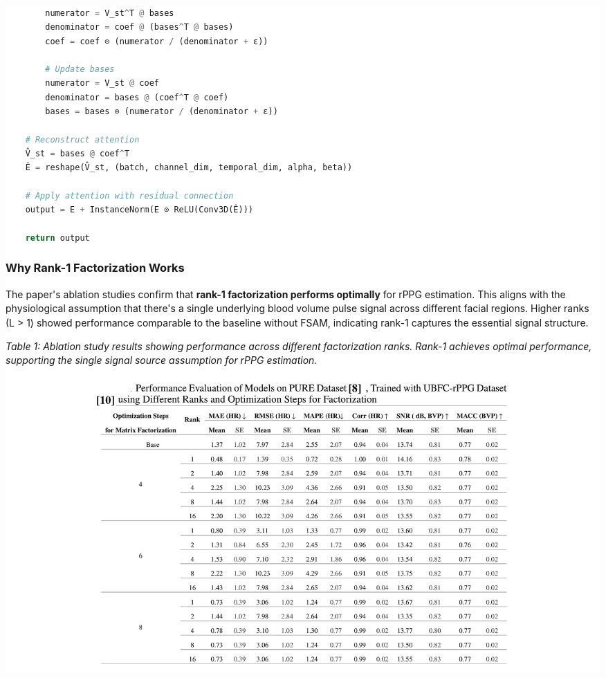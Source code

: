 ```python
        numerator = V_st^T @ bases
        denominator = coef @ (bases^T @ bases)
        coef = coef ⊙ (numerator / (denominator + ε))
        
        # Update bases  
        numerator = V_st @ coef
        denominator = bases @ (coef^T @ coef)
        bases = bases ⊙ (numerator / (denominator + ε))

    # Reconstruct attention
    V̂_st = bases @ coef^T
    Ê = reshape(V̂_st, (batch, channel_dim, temporal_dim, alpha, beta))

    # Apply attention with residual connection
    output = E + InstanceNorm(E ⊙ ReLU(Conv3D(Ê))) 
    
    return output
```



### Why Rank-1 Factorization Works

The paper's ablation studies confirm that **rank-1 factorization performs optimally** for rPPG estimation. This aligns with the physiological assumption that there's a single underlying blood volume pulse signal across different facial regions. Higher ranks (L > 1) showed performance comparable to the baseline without FSAM, indicating rank-1 captures the essential signal structure.

*Table 1: Ablation study results showing performance across different factorization ranks. Rank-1 achieves optimal performance, supporting the single signal source assumption for rPPG estimation.*


<div align="center">
    <img src="/assets/img/factorizephys/rank-ablation.png" alt="Rank Ablation Study" style="width:70%; height:auto;">
</div>